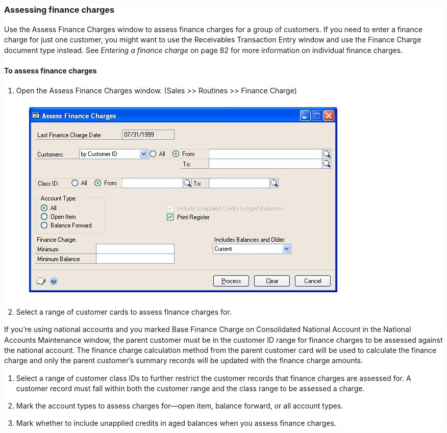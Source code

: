 ### Assessing finance charges

Use the Assess Finance Charges window to assess finance charges for a group
of customers. If you need to enter a finance charge for just one customer,
you might want to use the Receivables Transaction Entry window and use the
Finance Charge document type instead. See *Entering a finance charge* on
page 82 for more information on individual finance charges.

#### To assess finance charges

1. Open the Assess Finance Charges window. (Sales \>\> Routines \>\> Finance
    Charge)

    ![A screenshot of a cell phone Description automatically generated](media/3b30a34e701e5595e62802b20f6a3f22.jpg)

1. Select a range of customer cards to assess finance charges for.

If you’re using national accounts and you marked Base Finance Charge on
Consolidated National Account in the National Accounts Maintenance window,
the parent customer must be in the customer ID range for finance charges to
be assessed against the national account. The finance charge calculation
method from the parent customer card will be used to calculate the finance
charge and only the parent customer’s summary records will be updated with
the finance charge amounts.

1. Select a range of customer class IDs to further restrict the customer
    records that finance charges are assessed for. A customer record must fall
    within both the customer range and the class range to be assessed a charge.

2. Mark the account types to assess charges for—open item, balance forward, or
    all account types.

3. Mark whether to include unapplied credits in aged balances when you assess
    finance charges.
